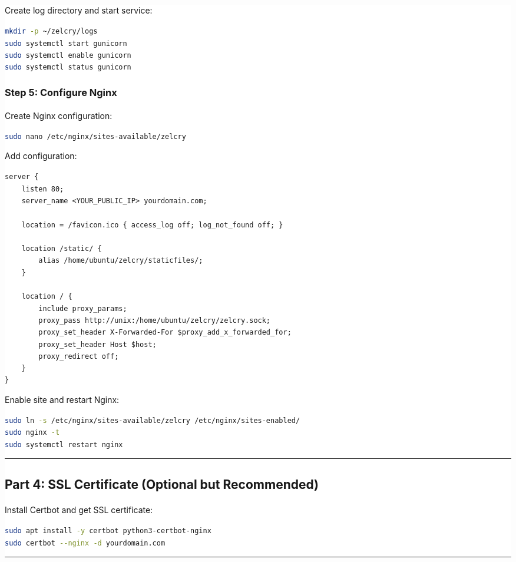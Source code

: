 
Create log directory and start service:
```bash
mkdir -p ~/zelcry/logs
sudo systemctl start gunicorn
sudo systemctl enable gunicorn
sudo systemctl status gunicorn
```

### Step 5: Configure Nginx

Create Nginx configuration:
```bash
sudo nano /etc/nginx/sites-available/zelcry
```

Add configuration:
```nginx
server {
    listen 80;
    server_name <YOUR_PUBLIC_IP> yourdomain.com;

    location = /favicon.ico { access_log off; log_not_found off; }
    
    location /static/ {
        alias /home/ubuntu/zelcry/staticfiles/;
    }

    location / {
        include proxy_params;
        proxy_pass http://unix:/home/ubuntu/zelcry/zelcry.sock;
        proxy_set_header X-Forwarded-For $proxy_add_x_forwarded_for;
        proxy_set_header Host $host;
        proxy_redirect off;
    }
}
```

Enable site and restart Nginx:
```bash
sudo ln -s /etc/nginx/sites-available/zelcry /etc/nginx/sites-enabled/
sudo nginx -t
sudo systemctl restart nginx
```

---

## Part 4: SSL Certificate (Optional but Recommended)

Install Certbot and get SSL certificate:
```bash
sudo apt install -y certbot python3-certbot-nginx
sudo certbot --nginx -d yourdomain.com
```

---
